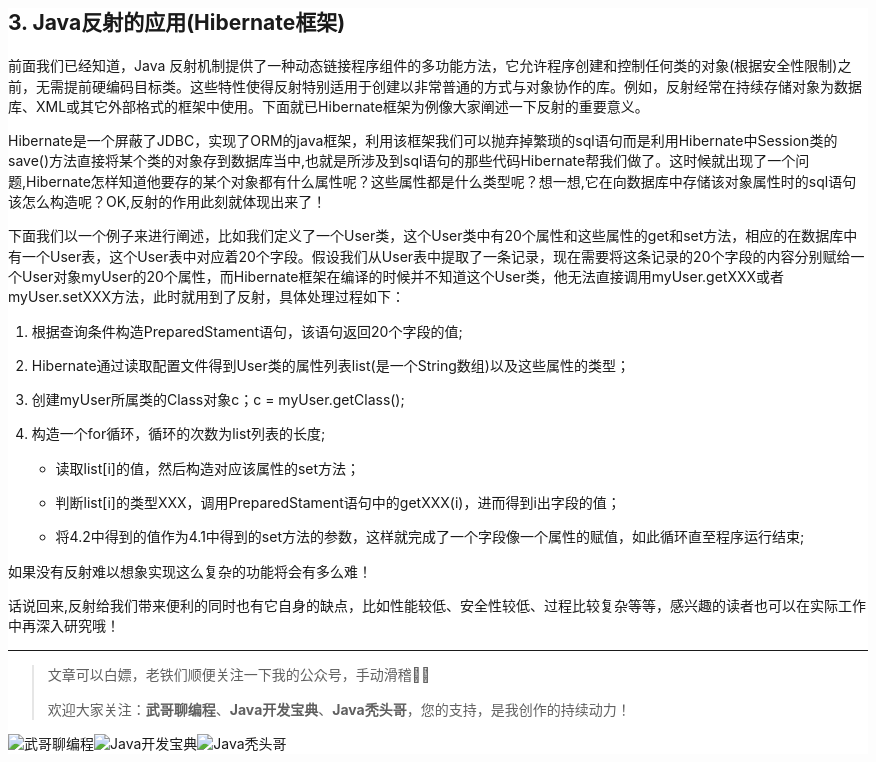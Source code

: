## 3. Java反射的应用(Hibernate框架)

前面我们已经知道，Java 反射机制提供了一种动态链接程序组件的多功能方法，它允许程序创建和控制任何类的对象(根据安全性限制)之前，无需提前硬编码目标类。这些特性使得反射特别适用于创建以非常普通的方式与对象协作的库。例如，反射经常在持续存储对象为数据库、XML或其它外部格式的框架中使用。下面就已Hibernate框架为例像大家阐述一下反射的重要意义。

Hibernate是一个屏蔽了JDBC，实现了ORM的java框架，利用该框架我们可以抛弃掉繁琐的sql语句而是利用Hibernate中Session类的save()方法直接将某个类的对象存到数据库当中,也就是所涉及到sql语句的那些代码Hibernate帮我们做了。这时候就出现了一个问题,Hibernate怎样知道他要存的某个对象都有什么属性呢？这些属性都是什么类型呢？想一想,它在向数据库中存储该对象属性时的sql语句该怎么构造呢？OK,反射的作用此刻就体现出来了！

下面我们以一个例子来进行阐述，比如我们定义了一个User类，这个User类中有20个属性和这些属性的get和set方法，相应的在数据库中有一个User表，这个User表中对应着20个字段。假设我们从User表中提取了一条记录，现在需要将这条记录的20个字段的内容分别赋给一个User对象myUser的20个属性，而Hibernate框架在编译的时候并不知道这个User类，他无法直接调用myUser.getXXX或者myUser.setXXX方法，此时就用到了反射，具体处理过程如下：

1. 根据查询条件构造PreparedStament语句，该语句返回20个字段的值;

2. Hibernate通过读取配置文件得到User类的属性列表list(是一个String数组)以及这些属性的类型；

3. 创建myUser所属类的Class对象c；c = myUser.getClass();

4. 构造一个for循环，循环的次数为list列表的长度;

     - 读取list[i]的值，然后构造对应该属性的set方法；

     - 判断list[i]的类型XXX，调用PreparedStament语句中的getXXX(i)，进而得到i出字段的值；

     - 将4.2中得到的值作为4.1中得到的set方法的参数，这样就完成了一个字段像一个属性的赋值，如此循环直至程序运行结束;

如果没有反射难以想象实现这么复杂的功能将会有多么难！
    

话说回来,反射给我们带来便利的同时也有它自身的缺点，比如性能较低、安全性较低、过程比较复杂等等，感兴趣的读者也可以在实际工作中再深入研究哦！

----
> 文章可以白嫖，老铁们顺便关注一下我的公众号，手动滑稽🤣🤣 &nbsp;
>
> 欢迎大家关注：**武哥聊编程**、**Java开发宝典**、**Java秃头哥**，您的支持，是我创作的持续动力！&nbsp;&nbsp;

![武哥聊编程](https://img-blog.csdnimg.cn/202002150421550.jpg)![Java开发宝典](https://img-blog.csdnimg.cn/20200608005630228.png)![Java秃头哥](https://img-blog.csdnimg.cn/20201025170941235.png)

